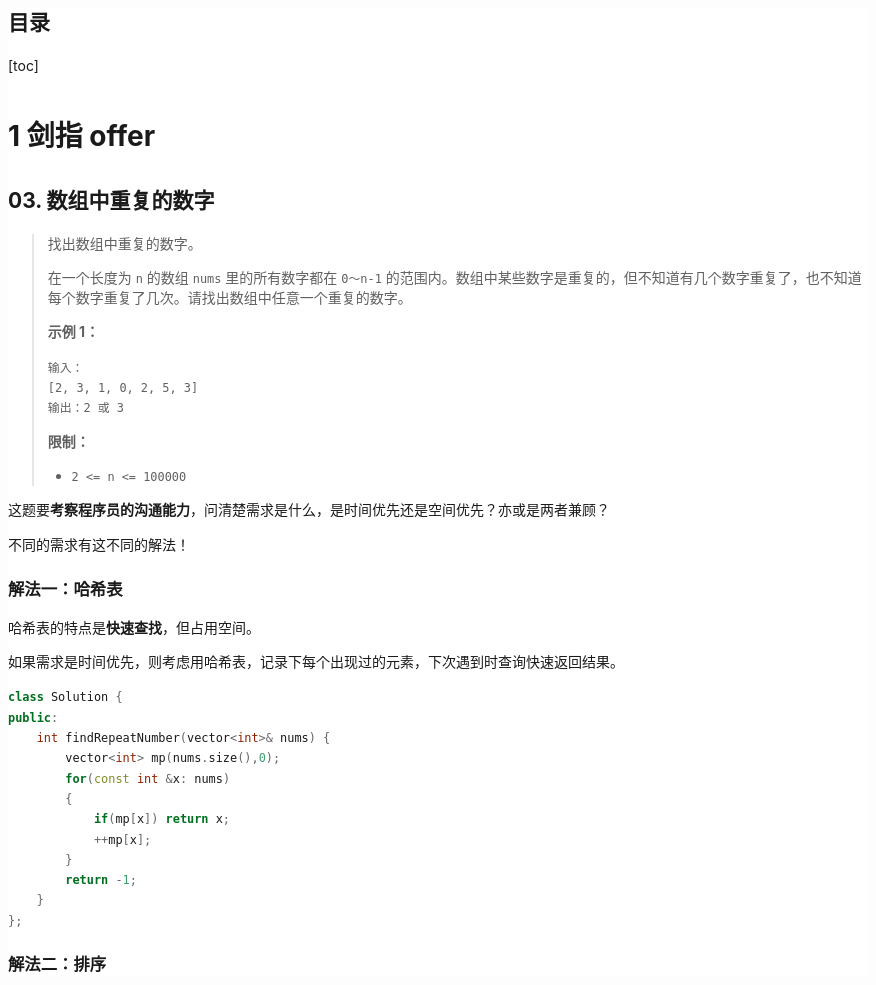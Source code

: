 ## 目录

[toc]

# 1 剑指 offer

## 03. 数组中重复的数字

> 找出数组中重复的数字。
>
> 在一个长度为 `n` 的数组 `nums` 里的所有数字都在 `0～n-1` 的范围内。数组中某些数字是重复的，但不知道有几个数字重复了，也不知道每个数字重复了几次。请找出数组中任意一个重复的数字。
>
> **示例 1：**
>
> ```
> 输入：
> [2, 3, 1, 0, 2, 5, 3]
> 输出：2 或 3 
> ```
>
> **限制：**
>
> * `2 <= n <= 100000`

这题要**考察程序员的沟通能力**，问清楚需求是什么，是时间优先还是空间优先？亦或是两者兼顾？

不同的需求有这不同的解法！

### 解法一：哈希表

哈希表的特点是**快速查找**，但占用空间。

如果需求是时间优先，则考虑用哈希表，记录下每个出现过的元素，下次遇到时查询快速返回结果。

```c++
class Solution {
public:
    int findRepeatNumber(vector<int>& nums) {
        vector<int> mp(nums.size(),0);
        for(const int &x: nums)
        {
            if(mp[x]) return x;
            ++mp[x];
        }
        return -1;
    }
};
```

### 解法二：排序
